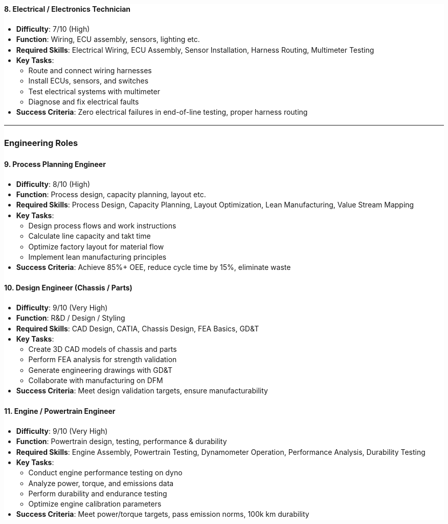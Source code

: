 #### 8. **Electrical / Electronics Technician**
- **Difficulty**: 7/10 (High)
- **Function**: Wiring, ECU assembly, sensors, lighting etc.
- **Required Skills**: Electrical Wiring, ECU Assembly, Sensor Installation, Harness Routing, Multimeter Testing
- **Key Tasks**:
  - Route and connect wiring harnesses
  - Install ECUs, sensors, and switches
  - Test electrical systems with multimeter
  - Diagnose and fix electrical faults
- **Success Criteria**: Zero electrical failures in end-of-line testing, proper harness routing

---

### Engineering Roles

#### 9. **Process Planning Engineer**
- **Difficulty**: 8/10 (High)
- **Function**: Process design, capacity planning, layout etc.
- **Required Skills**: Process Design, Capacity Planning, Layout Optimization, Lean Manufacturing, Value Stream Mapping
- **Key Tasks**:
  - Design process flows and work instructions
  - Calculate line capacity and takt time
  - Optimize factory layout for material flow
  - Implement lean manufacturing principles
- **Success Criteria**: Achieve 85%+ OEE, reduce cycle time by 15%, eliminate waste

#### 10. **Design Engineer (Chassis / Parts)**
- **Difficulty**: 9/10 (Very High)
- **Function**: R&D / Design / Styling
- **Required Skills**: CAD Design, CATIA, Chassis Design, FEA Basics, GD&T
- **Key Tasks**:
  - Create 3D CAD models of chassis and parts
  - Perform FEA analysis for strength validation
  - Generate engineering drawings with GD&T
  - Collaborate with manufacturing on DFM
- **Success Criteria**: Meet design validation targets, ensure manufacturability

#### 11. **Engine / Powertrain Engineer**
- **Difficulty**: 9/10 (Very High)
- **Function**: Powertrain design, testing, performance & durability
- **Required Skills**: Engine Assembly, Powertrain Testing, Dynamometer Operation, Performance Analysis, Durability Testing
- **Key Tasks**:
  - Conduct engine performance testing on dyno
  - Analyze power, torque, and emissions data
  - Perform durability and endurance testing
  - Optimize engine calibration parameters
- **Success Criteria**: Meet power/torque targets, pass emission norms, 100k km durability
